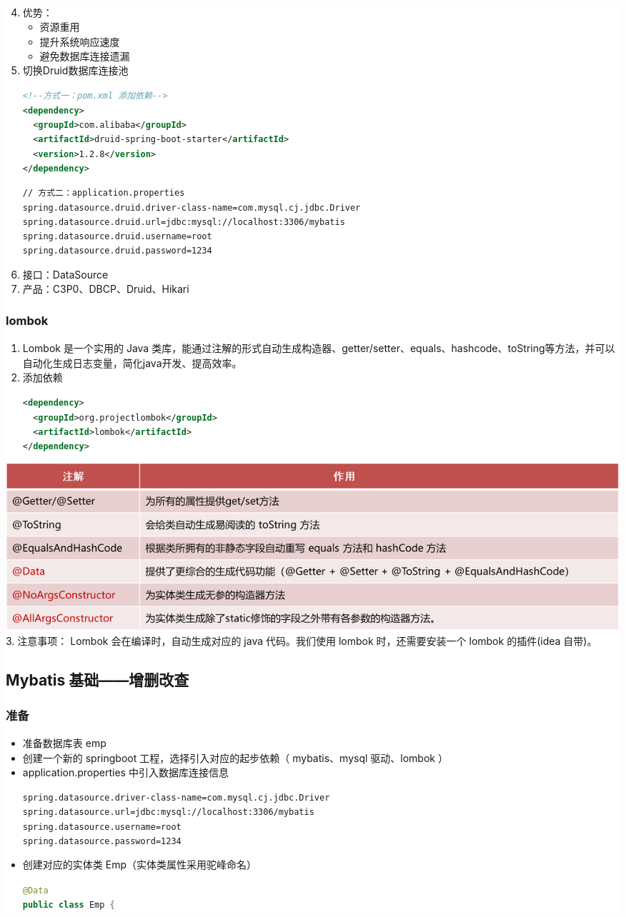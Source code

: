4. 优势：
    - 资源重用
    - 提升系统响应速度
    - 避免数据库连接遗漏
5. 切换Druid数据库连接池
    ```xml
    <!--方式一：pom.xml 添加依赖-->
    <dependency>
      <groupId>com.alibaba</groupId>
      <artifactId>druid-spring-boot-starter</artifactId>
      <version>1.2.8</version>
    </dependency>
    ```
    ```properties
    // 方式二：application.properties
    spring.datasource.druid.driver-class-name=com.mysql.cj.jdbc.Driver
    spring.datasource.druid.url=jdbc:mysql://localhost:3306/mybatis
    spring.datasource.druid.username=root
    spring.datasource.druid.password=1234
    ```
6. 接口：DataSource
7. 产品：C3P0、DBCP、Druid、Hikari
### lombok
1. Lombok 是一个实用的 Java 类库，能通过注解的形式自动生成构造器、getter/setter、equals、hashcode、toString等方法，并可以自动化生成日志变量，简化java开发、提高效率。
2. 添加依赖
    ```xml
    <dependency>
      <groupId>org.projectlombok</groupId>
      <artifactId>lombok</artifactId>
    </dependency>    
    ```
![Alt text](./images/java_web入门第5天02.png)
3. 注意事项： Lombok 会在编译时，自动生成对应的 java 代码。我们使用 lombok 时，还需要安装一个 lombok 的插件(idea 自带)。
## Mybatis 基础——增删改查
### 准备
- 准备数据库表 emp
- 创建一个新的 springboot 工程，选择引入对应的起步依赖（ mybatis、mysql 驱动、lombok ）
- application.properties 中引入数据库连接信息
    ```properties
    spring.datasource.driver-class-name=com.mysql.cj.jdbc.Driver
    spring.datasource.url=jdbc:mysql://localhost:3306/mybatis
    spring.datasource.username=root
    spring.datasource.password=1234
    ```
- 创建对应的实体类 Emp（实体类属性采用驼峰命名）
    ```java
    @Data
    public class Emp {